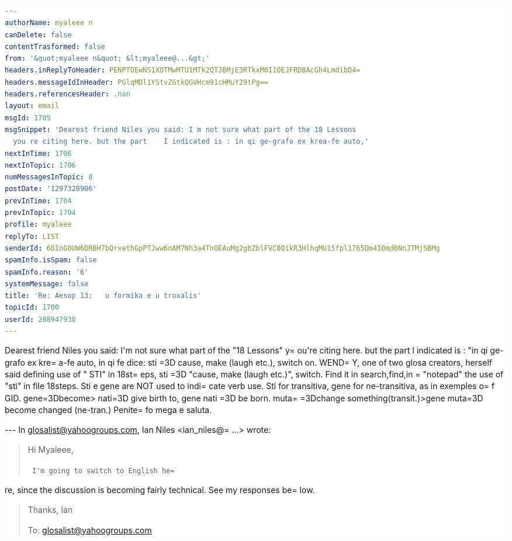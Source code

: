 ```yaml
---
authorName: myaleee n
canDelete: false
contentTrasformed: false
from: '&quot;myaleee n&quot; &lt;myaleee@...&gt;'
headers.inReplyToHeader: PENPTDEwNS1XOTMwMTU1MTk2QTJBMjE3RTkxM0I1OEJFRDBAcGh4LmdibD4=
headers.messageIdInHeader: PGlqMDl1YStvZGtkQGVHcm91cHMuY29tPg==
headers.referencesHeader: .nan
layout: email
msgId: 1705
msgSnippet: 'Dearest friend Niles you said: I m not sure what part of the 18 Lessons
  you re citing here. but the part    I indicated is : in qi ge-grafo ex krea-fe auto,'
nextInTime: 1706
nextInTopic: 1706
numMessagesInTopic: 8
postDate: '1297328906'
prevInTime: 1704
prevInTopic: 1704
profile: myaleee
replyTo: LIST
senderId: 6DInG0UW6DRBH7bQrxethGpPTJww6nAM7Nh3a4TnOEAuMg2gbZblFVC0OikR3HlhqMU15fpl1765Dm4I0md0NnJTMjSBMg
spamInfo.isSpam: false
spamInfo.reason: '6'
systemMessage: false
title: 'Re: Aesop 13:   u formika e u troxalis'
topicId: 1700
userId: 288947930
---
```


Dearest friend Niles
you said: I'm not sure what part of the "18 Lessons" y=
ou're citing here. 
but the part    I indicated is : "in qi ge-grafo ex kre=
a-fe auto, in qi fe dice: sti =3D cause, make (laugh etc.), switch
on.
WEND=
Y, one of two glosa creators, herself said defining use of   " STI" in 18st=
eps, sti =3D "cause, make (laugh etc.)", switch. Find it in search,find,in =
"notepad" the use of "sti" in file 18steps. Sti e gene are NOT used to indi=
cate verb use. Sti for transitiva, gene for ne-transitiva, as in exemples o=
f GID. gene=3Dbecome>  nati=3D give birth to, gene nati =3D be born. muta=
=3Dchange something(transit.)>gene muta=3D become changed (ne-tran.)
Penite=
 fo mega e saluta.

--- In glosalist@yahoogroups.com, Ian Niles <ian_niles@=
...> wrote:
>
> 
> Hi Myaleee,
>  
>      I'm going to switch to English he=
re, since the discussion is becoming fairly technical.  See my responses be=
low.
>  
> Thanks,
> Ian
>  
> 
> 
> To: glosalist@yahoogroups.com